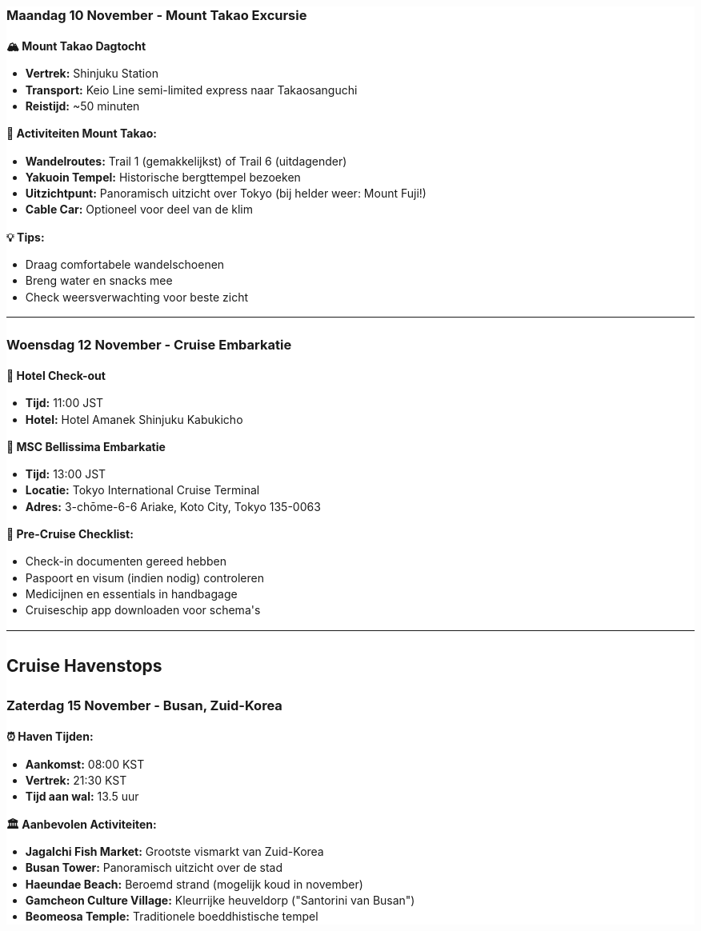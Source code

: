 
### Maandag 10 November - Mount Takao Excursie

**🏔️ Mount Takao Dagtocht**
- **Vertrek:** Shinjuku Station
- **Transport:** Keio Line semi-limited express naar Takaosanguchi
- **Reistijd:** ~50 minuten

**🥾 Activiteiten Mount Takao:**
- **Wandelroutes:** Trail 1 (gemakkelijkst) of Trail 6 (uitdagender)
- **Yakuoin Tempel:** Historische bergttempel bezoeken
- **Uitzichtpunt:** Panoramisch uitzicht over Tokyo (bij helder weer: Mount Fuji!)
- **Cable Car:** Optioneel voor deel van de klim

**💡 Tips:**
- Draag comfortabele wandelschoenen
- Breng water en snacks mee
- Check weersverwachting voor beste zicht

---

### Woensdag 12 November - Cruise Embarkatie

**🏨 Hotel Check-out**
- **Tijd:** 11:00 JST
- **Hotel:** Hotel Amanek Shinjuku Kabukicho

**🚢 MSC Bellissima Embarkatie**
- **Tijd:** 13:00 JST
- **Locatie:** Tokyo International Cruise Terminal
- **Adres:** 3-chōme-6-6 Ariake, Koto City, Tokyo 135-0063

**📝 Pre-Cruise Checklist:**
- Check-in documenten gereed hebben
- Paspoort en visum (indien nodig) controleren
- Medicijnen en essentials in handbagage
- Cruiseschip app downloaden voor schema's

---

## Cruise Havenstops

### Zaterdag 15 November - Busan, Zuid-Korea

**⏰ Haven Tijden:**
- **Aankomst:** 08:00 KST
- **Vertrek:** 21:30 KST
- **Tijd aan wal:** 13.5 uur

**🏛️ Aanbevolen Activiteiten:**
- **Jagalchi Fish Market:** Grootste vismarkt van Zuid-Korea
- **Busan Tower:** Panoramisch uitzicht over de stad
- **Haeundae Beach:** Beroemd strand (mogelijk koud in november)
- **Gamcheon Culture Village:** Kleurrijke heuveldorp ("Santorini van Busan")
- **Beomeosa Temple:** Traditionele boeddhistische tempel
